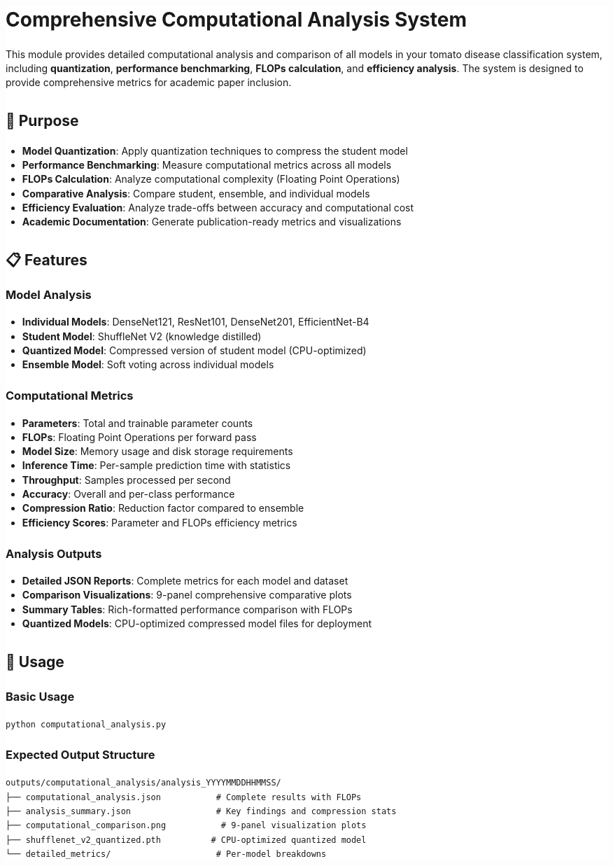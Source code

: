 # Comprehensive Computational Analysis System

This module provides detailed computational analysis and comparison of all models in your tomato disease classification system, including **quantization**, **performance benchmarking**, **FLOPs calculation**, and **efficiency analysis**. The system is designed to provide comprehensive metrics for academic paper inclusion.

## 🎯 Purpose

- **Model Quantization**: Apply quantization techniques to compress the student model
- **Performance Benchmarking**: Measure computational metrics across all models
- **FLOPs Calculation**: Analyze computational complexity (Floating Point Operations)
- **Comparative Analysis**: Compare student, ensemble, and individual models
- **Efficiency Evaluation**: Analyze trade-offs between accuracy and computational cost
- **Academic Documentation**: Generate publication-ready metrics and visualizations

## 📋 Features

### Model Analysis
- **Individual Models**: DenseNet121, ResNet101, DenseNet201, EfficientNet-B4
- **Student Model**: ShuffleNet V2 (knowledge distilled)
- **Quantized Model**: Compressed version of student model (CPU-optimized)
- **Ensemble Model**: Soft voting across individual models

### Computational Metrics
- **Parameters**: Total and trainable parameter counts
- **FLOPs**: Floating Point Operations per forward pass
- **Model Size**: Memory usage and disk storage requirements
- **Inference Time**: Per-sample prediction time with statistics
- **Throughput**: Samples processed per second
- **Accuracy**: Overall and per-class performance
- **Compression Ratio**: Reduction factor compared to ensemble
- **Efficiency Scores**: Parameter and FLOPs efficiency metrics

### Analysis Outputs
- **Detailed JSON Reports**: Complete metrics for each model and dataset
- **Comparison Visualizations**: 9-panel comprehensive comparative plots
- **Summary Tables**: Rich-formatted performance comparison with FLOPs
- **Quantized Models**: CPU-optimized compressed model files for deployment

## 🚀 Usage

### Basic Usage
```bash
python computational_analysis.py
```

### Expected Output Structure
```
outputs/computational_analysis/analysis_YYYYMMDDHHMMSS/
├── computational_analysis.json           # Complete results with FLOPs
├── analysis_summary.json                 # Key findings and compression stats
├── computational_comparison.png           # 9-panel visualization plots
├── shufflenet_v2_quantized.pth          # CPU-optimized quantized model
└── detailed_metrics/                     # Per-model breakdowns
```
